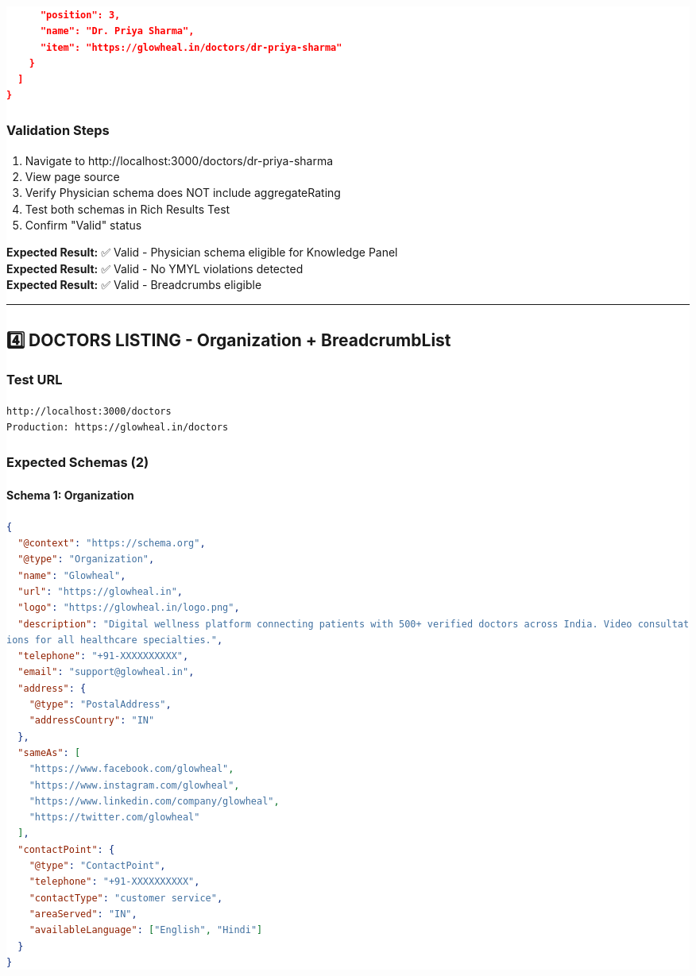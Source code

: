 ```json
      "position": 3,
      "name": "Dr. Priya Sharma",
      "item": "https://glowheal.in/doctors/dr-priya-sharma"
    }
  ]
}
```

### Validation Steps
1. Navigate to http://localhost:3000/doctors/dr-priya-sharma
2. View page source
3. Verify Physician schema does NOT include aggregateRating
4. Test both schemas in Rich Results Test
5. Confirm "Valid" status

**Expected Result:** ✅ Valid - Physician schema eligible for Knowledge Panel  
**Expected Result:** ✅ Valid - No YMYL violations detected  
**Expected Result:** ✅ Valid - Breadcrumbs eligible

---

## 4️⃣ DOCTORS LISTING - Organization + BreadcrumbList

### Test URL
```
http://localhost:3000/doctors
Production: https://glowheal.in/doctors
```

### Expected Schemas (2)

#### Schema 1: Organization
```json
{
  "@context": "https://schema.org",
  "@type": "Organization",
  "name": "Glowheal",
  "url": "https://glowheal.in",
  "logo": "https://glowheal.in/logo.png",
  "description": "Digital wellness platform connecting patients with 500+ verified doctors across India. Video consultations for all healthcare specialties.",
  "telephone": "+91-XXXXXXXXXX",
  "email": "support@glowheal.in",
  "address": {
    "@type": "PostalAddress",
    "addressCountry": "IN"
  },
  "sameAs": [
    "https://www.facebook.com/glowheal",
    "https://www.instagram.com/glowheal",
    "https://www.linkedin.com/company/glowheal",
    "https://twitter.com/glowheal"
  ],
  "contactPoint": {
    "@type": "ContactPoint",
    "telephone": "+91-XXXXXXXXXX",
    "contactType": "customer service",
    "areaServed": "IN",
    "availableLanguage": ["English", "Hindi"]
  }
}
```
